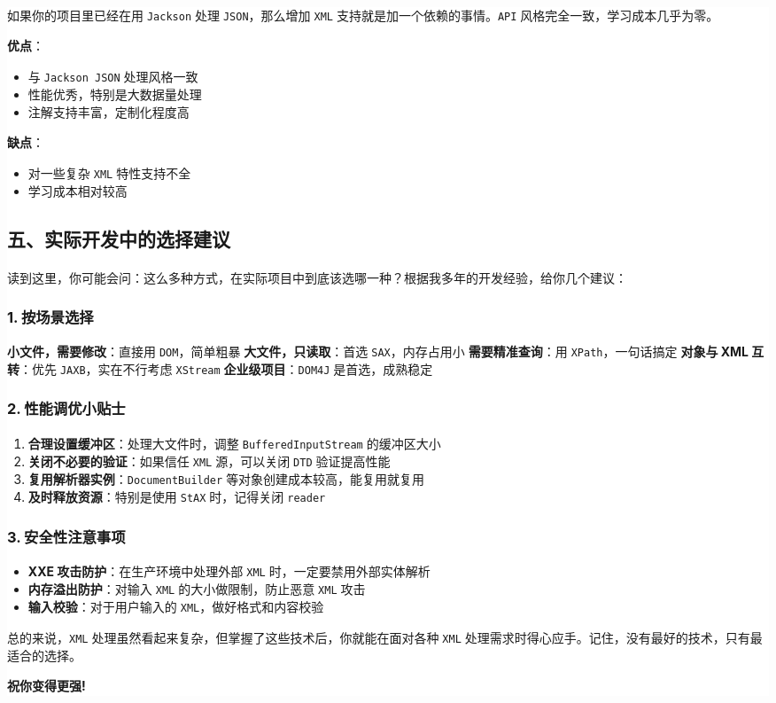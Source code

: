 如果你的项目里已经在用 `Jackson` 处理 `JSON`，那么增加 `XML` 支持就是加一个依赖的事情。`API` 风格完全一致，学习成本几乎为零。

**优点**：
- 与 `Jackson JSON` 处理风格一致
- 性能优秀，特别是大数据量处理
- 注解支持丰富，定制化程度高

**缺点**：
- 对一些复杂 `XML` 特性支持不全
- 学习成本相对较高

## 五、实际开发中的选择建议

读到这里，你可能会问：这么多种方式，在实际项目中到底该选哪一种？根据我多年的开发经验，给你几个建议：

### 1. 按场景选择

**小文件，需要修改**：直接用 `DOM`，简单粗暴
**大文件，只读取**：首选 `SAX`，内存占用小
**需要精准查询**：用 `XPath`，一句话搞定
**对象与 XML 互转**：优先 `JAXB`，实在不行考虑 `XStream`
**企业级项目**：`DOM4J` 是首选，成熟稳定

### 2. 性能调优小贴士

1. **合理设置缓冲区**：处理大文件时，调整 `BufferedInputStream` 的缓冲区大小
2. **关闭不必要的验证**：如果信任 `XML` 源，可以关闭 `DTD` 验证提高性能
3. **复用解析器实例**：`DocumentBuilder` 等对象创建成本较高，能复用就复用
4. **及时释放资源**：特别是使用 `StAX` 时，记得关闭 `reader`

### 3. 安全性注意事项

- **XXE 攻击防护**：在生产环境中处理外部 `XML` 时，一定要禁用外部实体解析
- **内存溢出防护**：对输入 `XML` 的大小做限制，防止恶意 `XML` 攻击
- **输入校验**：对于用户输入的 `XML`，做好格式和内容校验

总的来说，`XML` 处理虽然看起来复杂，但掌握了这些技术后，你就能在面对各种 `XML` 处理需求时得心应手。记住，没有最好的技术，只有最适合的选择。

**祝你变得更强!**


